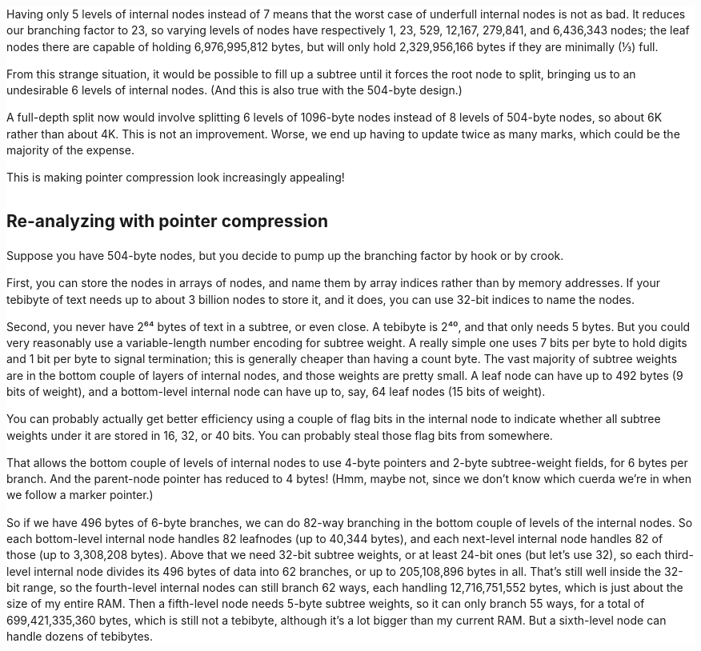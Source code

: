 Having only 5 levels of internal nodes instead of 7 means that the
worst case of underfull internal nodes is not as bad.  It reduces our
branching factor to 23, so varying levels of nodes have respectively
1, 23, 529, 12,167, 279,841, and 6,436,343 nodes; the leaf nodes there
are capable of holding 6,976,995,812 bytes, but will only hold
2,329,956,166 bytes if they are minimally (⅓) full.

From this strange situation, it would be possible to fill up a subtree
until it forces the root node to split, bringing us to an undesirable
6 levels of internal nodes.  (And this is also true with the 504-byte
design.)

A full-depth split now would involve splitting 6 levels of 1096-byte
nodes instead of 8 levels of 504-byte nodes, so about 6K rather than
about 4K.  This is not an improvement.  Worse, we end up having to
update twice as many marks, which could be the majority of the
expense.

This is making pointer compression look increasingly appealing!

Re-analyzing with pointer compression
-------------------------------------

Suppose you have 504-byte nodes, but you decide to pump up the
branching factor by hook or by crook.

First, you can store the nodes in arrays of nodes, and name them by
array indices rather than by memory addresses.  If your tebibyte of
text needs up to about 3 billion nodes to store it, and it does, you
can use 32-bit indices to name the nodes.

Second, you never have 2⁶⁴ bytes of text in a subtree, or even close.
A tebibyte is 2⁴⁰, and that only needs 5 bytes.  But you could very
reasonably use a variable-length number encoding for subtree weight.
A really simple one uses 7 bits per byte to hold digits and 1 bit per
byte to signal termination; this is generally cheaper than having a
count byte.  The vast majority of subtree weights are in the bottom
couple of layers of internal nodes, and those weights are pretty
small.  A leaf node can have up to 492 bytes (9 bits of weight), and a
bottom-level internal node can have up to, say, 64 leaf nodes (15 bits
of weight).

You can probably actually get better efficiency using a couple of flag
bits in the internal node to indicate whether all subtree weights
under it are stored in 16, 32, or 40 bits.  You can probably steal
those flag bits from somewhere.

That allows the bottom couple of levels of internal nodes to use
4-byte pointers and 2-byte subtree-weight fields, for 6 bytes per
branch.  And the parent-node pointer has reduced to 4 bytes!  (Hmm,
maybe not, since we don’t know which cuerda we’re in when we follow a
marker pointer.)

So if we have 496 bytes of 6-byte branches, we can do 82-way branching
in the bottom couple of levels of the internal nodes.  So each
bottom-level internal node handles 82 leafnodes (up to 40,344 bytes),
and each next-level internal node handles 82 of those (up to 3,308,208
bytes).  Above that we need 32-bit subtree weights, or at least 24-bit
ones (but let’s use 32), so each third-level internal node divides its
496 bytes of data into 62 branches, or up to 205,108,896 bytes in all.
That’s still well inside the 32-bit range, so the fourth-level
internal nodes can still branch 62 ways, each handling 12,716,751,552
bytes, which is just about the size of my entire RAM.  Then a
fifth-level node needs 5-byte subtree weights, so it can only branch
55 ways, for a total of 699,421,335,360 bytes, which is still not a
tebibyte, although it’s a lot bigger than my current RAM.  But a
sixth-level node can handle dozens of tebibytes.
